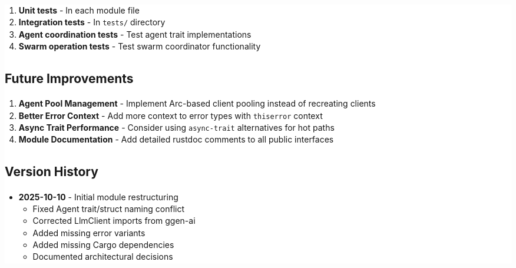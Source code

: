 1. **Unit tests** - In each module file
2. **Integration tests** - In `tests/` directory
3. **Agent coordination tests** - Test agent trait implementations
4. **Swarm operation tests** - Test swarm coordinator functionality

## Future Improvements

1. **Agent Pool Management** - Implement Arc-based client pooling instead of recreating clients
2. **Better Error Context** - Add more context to error types with `thiserror` context
3. **Async Trait Performance** - Consider using `async-trait` alternatives for hot paths
4. **Module Documentation** - Add detailed rustdoc comments to all public interfaces

## Version History

- **2025-10-10** - Initial module restructuring
  - Fixed Agent trait/struct naming conflict
  - Corrected LlmClient imports from ggen-ai
  - Added missing error variants
  - Added missing Cargo dependencies
  - Documented architectural decisions
